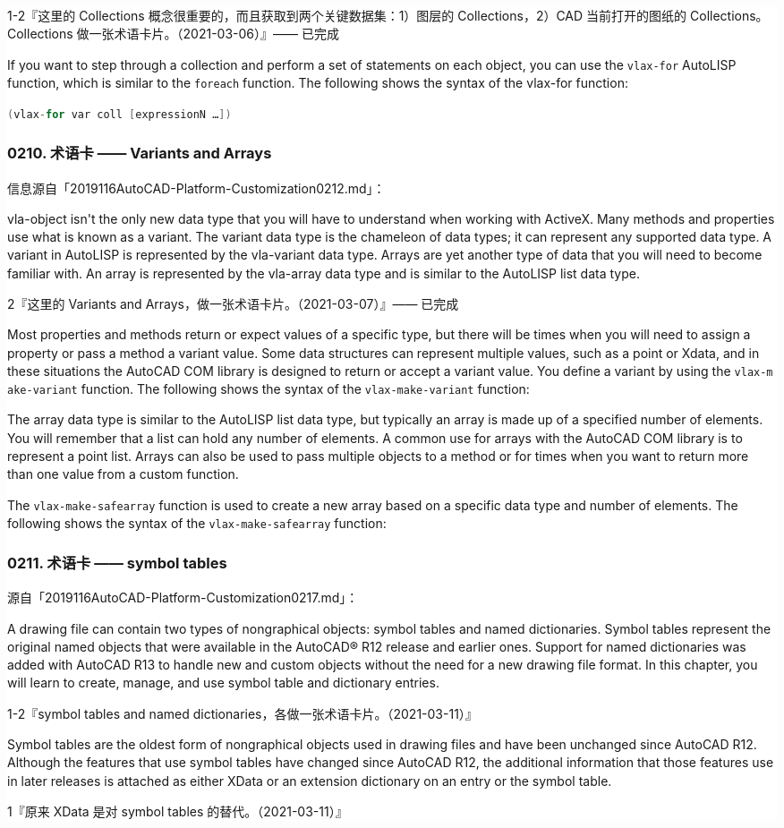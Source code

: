 1-2『这里的 Collections 概念很重要的，而且获取到两个关键数据集：1）图层的 Collections，2）CAD 当前打开的图纸的 Collections。Collections 做一张术语卡片。（2021-03-06）』—— 已完成

If you want to step through a collection and perform a set of statements on each object, you can use the `vlax-for` AutoLISP function, which is similar to the `foreach` function. The following shows the syntax of the vlax-for function:

```c
(vlax-for var coll [expressionN …])
```

### 0210. 术语卡 —— Variants and Arrays

信息源自「2019116AutoCAD-Platform-Customization0212.md」：

vla-object isn't the only new data type that you will have to understand when working with ActiveX. Many methods and properties use what is known as a variant. The variant data type is the chameleon of data types; it can represent any supported data type. A variant in AutoLISP is represented by the vla-variant data type. Arrays are yet another type of data that you will need to become familiar with. An array is represented by the vla-array data type and is similar to the AutoLISP list data type.

2『这里的 Variants and Arrays，做一张术语卡片。（2021-03-07）』—— 已完成

Most properties and methods return or expect values of a specific type, but there will be times when you will need to assign a property or pass a method a variant value. Some data structures can represent multiple values, such as a point or Xdata, and in these situations the AutoCAD COM library is designed to return or accept a variant value. You define a variant by using the `vlax-make-variant` function. The following shows the syntax of the `vlax-make-variant` function:

The array data type is similar to the AutoLISP list data type, but typically an array is made up of a specified number of elements. You will remember that a list can hold any number of elements. A common use for arrays with the AutoCAD COM library is to represent a point list. Arrays can also be used to pass multiple objects to a method or for times when you want to return more than one value from a custom function.

The `vlax-make-safearray` function is used to create a new array based on a specific data type and number of elements. The following shows the syntax of the `vlax-make-safearray` function:

### 0211. 术语卡 —— symbol tables

源自「2019116AutoCAD-Platform-Customization0217.md」：

A drawing file can contain two types of nongraphical objects: symbol tables and named dictionaries. Symbol tables represent the original named objects that were available in the AutoCAD® R12 release and earlier ones. Support for named dictionaries was added with AutoCAD R13 to handle new and custom objects without the need for a new drawing file format. In this chapter, you will learn to create, manage, and use symbol table and dictionary entries.

1-2『symbol tables and named dictionaries，各做一张术语卡片。（2021-03-11）』

Symbol tables are the oldest form of nongraphical objects used in drawing files and have been unchanged since AutoCAD R12. Although the features that use symbol tables have changed since AutoCAD R12, the additional information that those features use in later releases is attached as either XData or an extension dictionary on an entry or the symbol table.

1『原来 XData 是对 symbol tables 的替代。（2021-03-11）』

